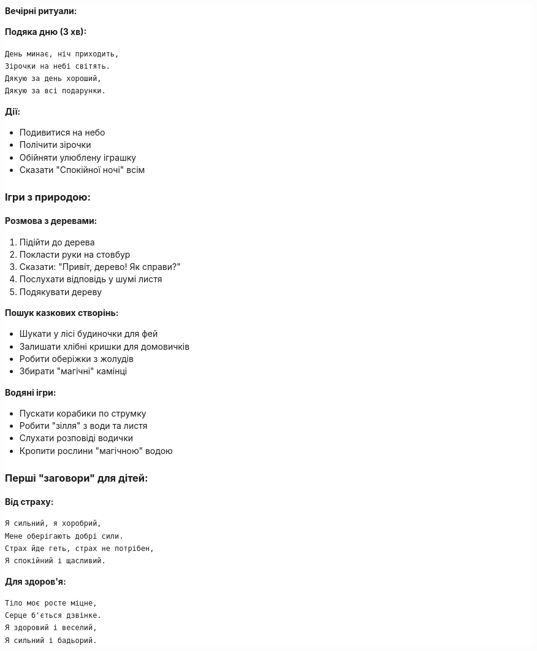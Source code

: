 **Вечірні ритуали:**

**Подяка дню (3 хв):**
```
День минає, ніч приходить,
Зірочки на небі світять.
Дякую за день хороший,
Дякую за всі подарунки.
```

**Дії:**
- Подивитися на небо
- Полічити зірочки
- Обійняти улюблену іграшку
- Сказати "Спокійної ночі" всім

### Ігри з природою:

**Розмова з деревами:**
1. Підійти до дерева
2. Покласти руки на стовбур
3. Сказати: "Привіт, дерево! Як справи?"
4. Послухати відповідь у шумі листя
5. Подякувати дереву

**Пошук казкових створінь:**
- Шукати у лісі будиночки для фей
- Залишати хлібні кришки для домовичків
- Робити оберіжки з жолудів
- Збирати "магічні" камінці

**Водяні ігри:**
- Пускати корабики по струмку
- Робити "зілля" з води та листя
- Слухати розповіді водички
- Кропити рослини "магічною" водою

### Перші "заговори" для дітей:

**Від страху:**
```
Я сильний, я хоробрий,
Мене оберігають добрі сили.
Страх йде геть, страх не потрібен,
Я спокійний і щасливий.
```

**Для здоров'я:**
```
Тіло моє росте міцне,
Серце б'ється дзвінке.
Я здоровий і веселий,
Я сильний і бадьорий.
```
